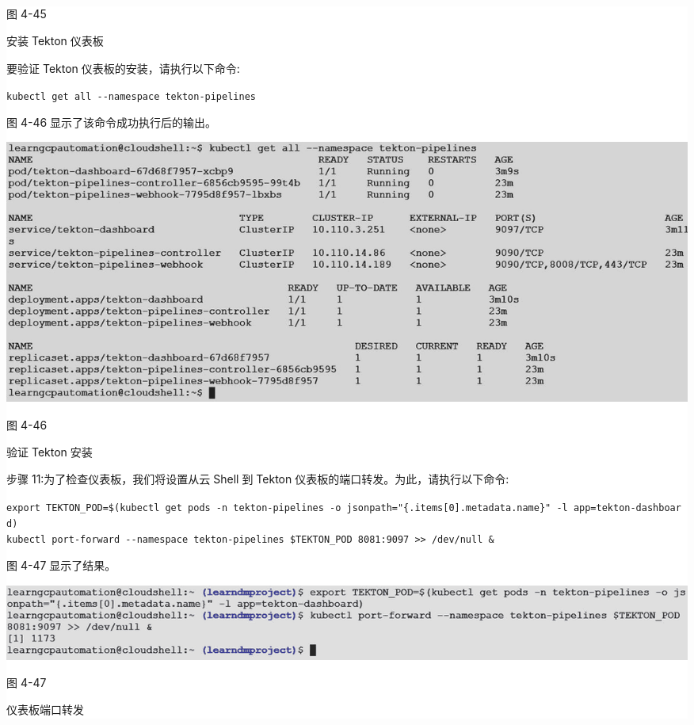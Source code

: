 图 4-45

安装 Tekton 仪表板

要验证 Tekton 仪表板的安装，请执行以下命令:

```
kubectl get all --namespace tekton-pipelines

```

图 4-46 显示了该命令成功执行后的输出。

![img/492199_1_En_4_Fig46_HTML.jpg](img/492199_1_En_4_Fig46_HTML.jpg)

图 4-46

验证 Tekton 安装

步骤 11:为了检查仪表板，我们将设置从云 Shell 到 Tekton 仪表板的端口转发。为此，请执行以下命令:

```
export TEKTON_POD=$(kubectl get pods -n tekton-pipelines -o jsonpath="{.items[0].metadata.name}" -l app=tekton-dashboard)
kubectl port-forward --namespace tekton-pipelines $TEKTON_POD 8081:9097 >> /dev/null &

```

图 4-47 显示了结果。

![img/492199_1_En_4_Fig47_HTML.jpg](img/492199_1_En_4_Fig47_HTML.jpg)

图 4-47

仪表板端口转发
